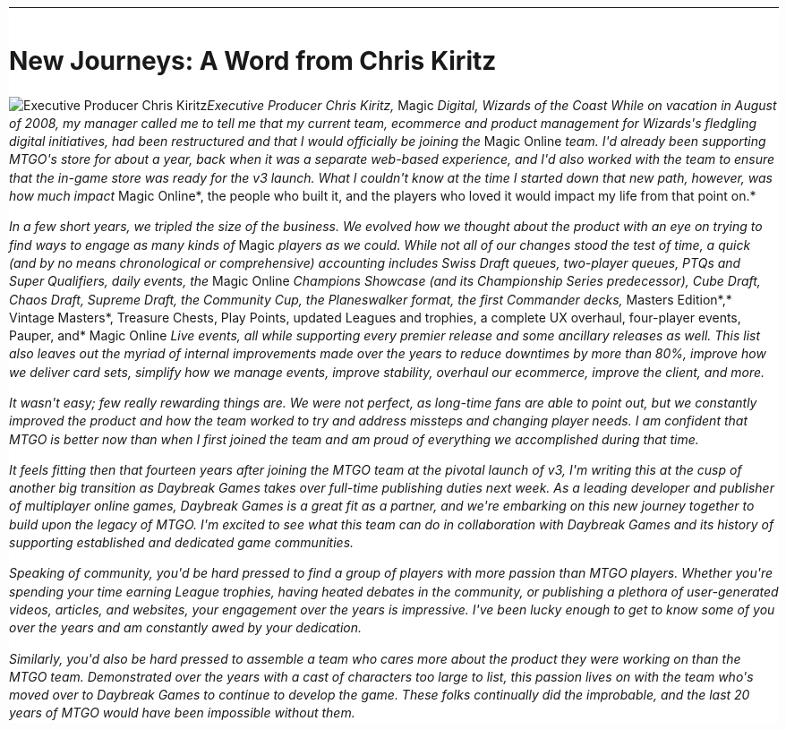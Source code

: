 


---

New Journeys: A Word from Chris Kiritz
======================================



![Executive Producer Chris Kiritz](https://media.wizards.com/2022/images/daily/oyqF8gjRn2.jpg)*Executive Producer Chris Kiritz,* Magic *Digital, Wizards of the Coast*
*While on vacation in August of 2008, my manager called me to tell me that my current team, ecommerce and product management for Wizards's fledgling digital initiatives, had been restructured and that I would officially be joining the* Magic Online *team. I'd already been supporting MTGO's store for about a year, back when it was a separate web-based experience, and I'd also worked with the team to ensure that the in-game store was ready for the v3 launch. What I couldn't know at the time I started down that new path, however, was how much impact* Magic Online*, the people who built it, and the players who loved it would impact my life from that point on.*


*In a few short years, we tripled the size of the business. We evolved how we thought about the product with an eye on trying to find ways to engage as many kinds of* Magic *players as we could. While not all of our changes stood the test of time, a quick (and by no means chronological or comprehensive) accounting includes Swiss Draft queues, two-player queues, PTQs and Super Qualifiers, daily events, the* Magic Online *Champions Showcase (and its Championship Series predecessor), Cube Draft, Chaos Draft, Supreme Draft, the Community Cup, the Planeswalker format, the first Commander decks,* Masters Edition*,* Vintage Masters*, Treasure Chests, Play Points, updated Leagues and trophies, a complete UX overhaul, four-player events, Pauper, and* Magic Online *Live events, all while supporting every premier release and some ancillary releases as well. This list also leaves out the myriad of internal improvements made over the years to reduce downtimes by more than 80%, improve how we deliver card sets, simplify how we manage events, improve stability, overhaul our ecommerce, improve the client, and more.* 


*It wasn't easy; few really rewarding things are. We were not perfect, as long-time fans are able to point out, but we constantly improved the product and how the team worked to try and address missteps and changing player needs. I am confident that MTGO is better now than when I first joined the team and am proud of everything we accomplished during that time.* 


*It feels fitting then that fourteen years after joining the MTGO team at the pivotal launch of v3, I'm writing this at the cusp of another big transition as Daybreak Games takes over full-time publishing duties next week. As a leading developer and publisher of multiplayer online games, Daybreak Games is a great fit as a partner, and we're embarking on this new journey together to build upon the legacy of MTGO. I'm excited to see what this team can do in collaboration with Daybreak Games and its history of supporting established and dedicated game communities.* 


*Speaking of community, you'd be hard pressed to find a group of players with more passion than MTGO players. Whether you're spending your time earning League trophies, having heated debates in the community, or publishing a plethora of user-generated videos, articles, and websites, your engagement over the years is impressive. I've been lucky enough to get to know some of you over the years and am constantly awed by your dedication.* 


*Similarly, you'd also be hard pressed to assemble a team who cares more about the product they were working on than the MTGO team. Demonstrated over the years with a cast of characters too large to list, this passion lives on with the team who's moved over to Daybreak Games to continue to develop the game. These folks continually did the improbable, and the last 20 years of MTGO would have been impossible without them.* 

